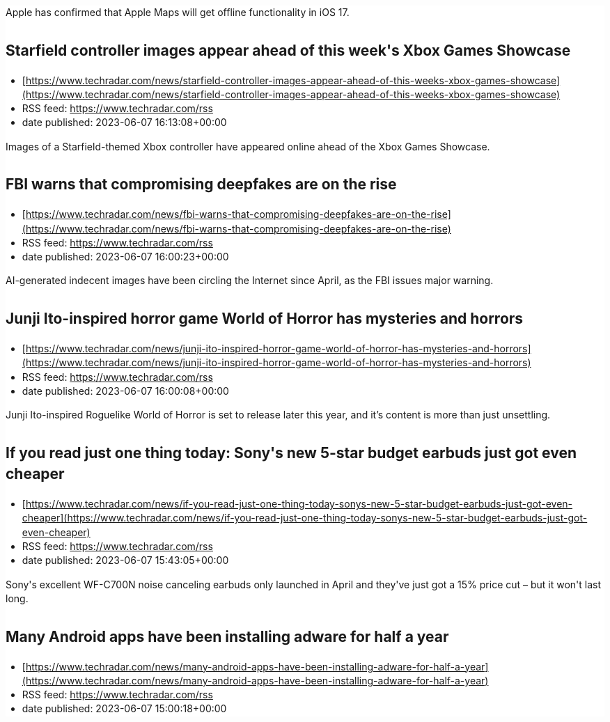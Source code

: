 Apple has confirmed that Apple Maps will get offline functionality in iOS 17.

## Starfield controller images appear ahead of this week's Xbox Games Showcase
 - [https://www.techradar.com/news/starfield-controller-images-appear-ahead-of-this-weeks-xbox-games-showcase](https://www.techradar.com/news/starfield-controller-images-appear-ahead-of-this-weeks-xbox-games-showcase)
 - RSS feed: https://www.techradar.com/rss
 - date published: 2023-06-07 16:13:08+00:00

Images of a Starfield-themed Xbox controller have appeared online ahead of the Xbox Games Showcase.

## FBI warns that compromising deepfakes are on the rise
 - [https://www.techradar.com/news/fbi-warns-that-compromising-deepfakes-are-on-the-rise](https://www.techradar.com/news/fbi-warns-that-compromising-deepfakes-are-on-the-rise)
 - RSS feed: https://www.techradar.com/rss
 - date published: 2023-06-07 16:00:23+00:00

AI-generated indecent images have been circling the Internet since April, as the FBI issues major warning.

## Junji Ito-inspired horror game World of Horror has mysteries and horrors
 - [https://www.techradar.com/news/junji-ito-inspired-horror-game-world-of-horror-has-mysteries-and-horrors](https://www.techradar.com/news/junji-ito-inspired-horror-game-world-of-horror-has-mysteries-and-horrors)
 - RSS feed: https://www.techradar.com/rss
 - date published: 2023-06-07 16:00:08+00:00

Junji Ito-inspired Roguelike World of Horror is set to release later this year, and it’s content is more than just unsettling.

## If you read just one thing today: Sony's new 5-star budget earbuds just got even cheaper
 - [https://www.techradar.com/news/if-you-read-just-one-thing-today-sonys-new-5-star-budget-earbuds-just-got-even-cheaper](https://www.techradar.com/news/if-you-read-just-one-thing-today-sonys-new-5-star-budget-earbuds-just-got-even-cheaper)
 - RSS feed: https://www.techradar.com/rss
 - date published: 2023-06-07 15:43:05+00:00

Sony's excellent WF-C700N noise canceling earbuds only launched in April and they've just got a 15% price cut – but it won't last long.

## Many Android apps have been installing adware for half a year
 - [https://www.techradar.com/news/many-android-apps-have-been-installing-adware-for-half-a-year](https://www.techradar.com/news/many-android-apps-have-been-installing-adware-for-half-a-year)
 - RSS feed: https://www.techradar.com/rss
 - date published: 2023-06-07 15:00:18+00:00
